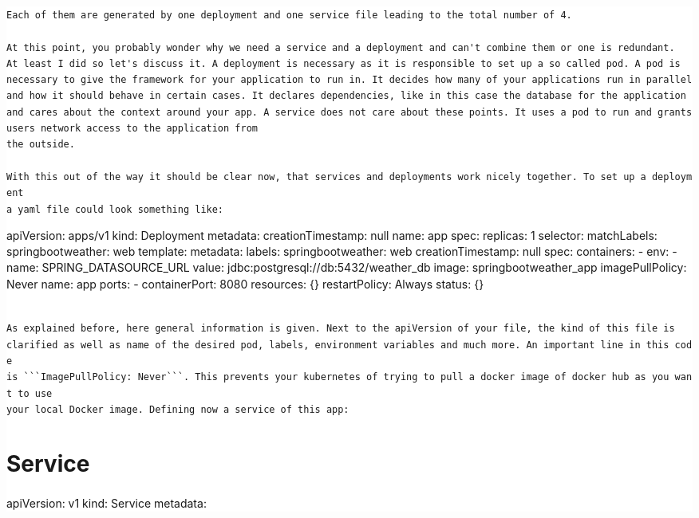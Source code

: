 ```
Each of them are generated by one deployment and one service file leading to the total number of 4.

At this point, you probably wonder why we need a service and a deployment and can't combine them or one is redundant.
At least I did so let's discuss it. A deployment is necessary as it is responsible to set up a so called pod. A pod is
necessary to give the framework for your application to run in. It decides how many of your applications run in parallel
and how it should behave in certain cases. It declares dependencies, like in this case the database for the application
and cares about the context around your app. A service does not care about these points. It uses a pod to run and grants users network access to the application from
the outside.

With this out of the way it should be clear now, that services and deployments work nicely together. To set up a deployment
a yaml file could look something like:

```
apiVersion: apps/v1
kind: Deployment
metadata:
  creationTimestamp: null
  name: app
spec:
  replicas: 1
  selector:
    matchLabels:
      springbootweather: web
  template:
    metadata:
      labels:
        springbootweather: web
      creationTimestamp: null
    spec:
      containers:
        - env:
            - name: SPRING_DATASOURCE_URL
              value: jdbc:postgresql://db:5432/weather_db
          image: springbootweather_app
          imagePullPolicy: Never
          name: app
          ports:
            - containerPort: 8080
          resources: {}
      restartPolicy: Always
status: {}
```

As explained before, here general information is given. Next to the apiVersion of your file, the kind of this file is 
clarified as well as name of the desired pod, labels, environment variables and much more. An important line in this code
is ```ImagePullPolicy: Never```. This prevents your kubernetes of trying to pull a docker image of docker hub as you want to use 
your local Docker image. Defining now a service of this app:

```
# Service
apiVersion: v1
kind: Service
metadata: